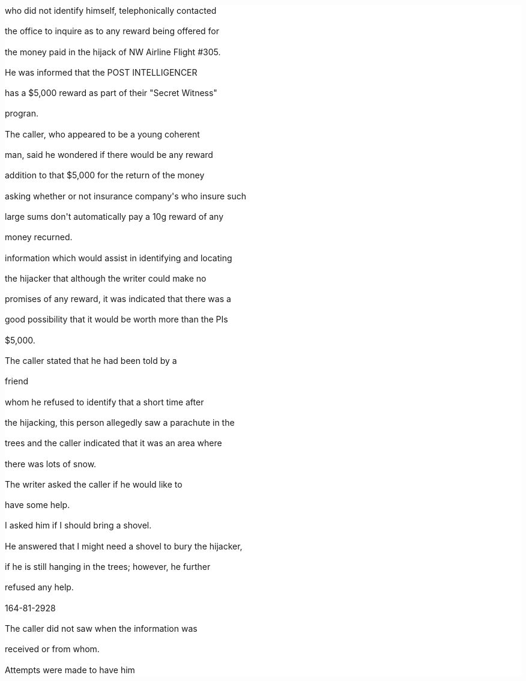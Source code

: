 who did not identify himself, telephonically contacted

the office to inquire as to any reward being offered for

the money paid in the hijack of NW Airline Flight #305.

He was informed that the POST INTELLIGENCER

has a $5,000 reward as part of their "Secret Witness"

progran.

The caller, who appeared to be a young coherent

man, said he wondered if there would be any reward

addition to that $5,000 for the return of the money

asking whether or not insurance company's who insure such

large sums don't automatically pay a 10g reward of any

money recurned.

information which would assist in identifying and locating

the hijacker that although the writer could make no

promises of any reward, it was indicated that there was a

good possibility that it would be worth more than the PIs

$5,000.

The caller stated that he had been told by a

friend

whom he refused to identify that a short time after

the hijacking, this person allegedly saw a parachute in the

trees and the caller indicated that it was an area where

there was lots of snow.

The writer asked the caller if he would like to

have some help.

I asked him if I should bring a shovel.

He answered that I might need a shovel to bury the hijacker,

if he is still hanging in the trees; however, he further

refused any help.

164-81-2928

The caller did not saw when the information was

received or from whom.

Attempts were made to have him
